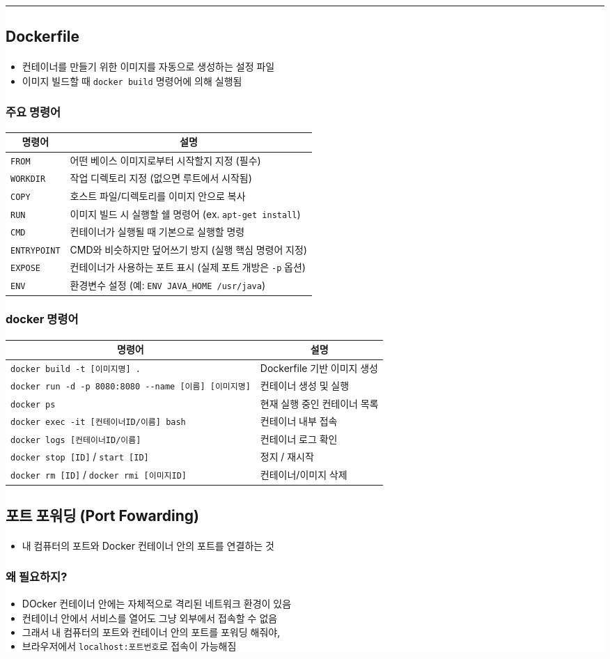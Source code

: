  ---------



 ## Dockerfile

 - 컨테이너를 만들기 위한 이미지를 자동으로 생성하는 설정 파일
 - 이미지 빌드할 때 `docker build` 명령어에 의해 실행됨

### 주요 명령어 

| 명령어          | 설명                                         |
| ------------ | ------------------------------------------ |
| `FROM`       | 어떤 베이스 이미지로부터 시작할지 지정 (필수)                 |
| `WORKDIR`    | 작업 디렉토리 지정 (없으면 루트에서 시작됨)                  |
| `COPY`       | 호스트 파일/디렉토리를 이미지 안으로 복사                    |
| `RUN`        | 이미지 빌드 시 실행할 쉘 명령어 (ex. `apt-get install`) |
| `CMD`        | 컨테이너가 실행될 때 기본으로 실행할 명령                    |
| `ENTRYPOINT` | CMD와 비슷하지만 덮어쓰기 방지 (실행 핵심 명령어 지정)          |
| `EXPOSE`     | 컨테이너가 사용하는 포트 표시 (실제 포트 개방은 `-p` 옵션)       |
| `ENV`        | 환경변수 설정 (예: `ENV JAVA_HOME /usr/java`)     |


### docker 명령어

| 명령어                                             | 설명                   |
| ----------------------------------------------- | -------------------- |
| `docker build -t [이미지명] .`                      | Dockerfile 기반 이미지 생성 |
| `docker run -d -p 8080:8080 --name [이름] [이미지명]` | 컨테이너 생성 및 실행         |
| `docker ps`                                     | 현재 실행 중인 컨테이너 목록     |
| `docker exec -it [컨테이너ID/이름] bash`              | 컨테이너 내부 접속           |
| `docker logs [컨테이너ID/이름]`                       | 컨테이너 로그 확인           |
| `docker stop [ID]` / `start [ID]`               | 정지 / 재시작             |
| `docker rm [ID]` / `docker rmi [이미지ID]`         | 컨테이너/이미지 삭제          |


## 포트 포워딩 (Port Fowarding)

- 내 컴퓨터의 포트와 Docker 컨테이너 안의 포트를 연결하는 것

### 왜 필요하지?

- DOcker 컨테이너 안에는 자체적으로 격리된 네트워크 환경이 있음
- 컨테이너 안에서 서비스를 열어도 그냥 외부에서 접속할 수 없음
- 그래서 내 컴퓨터의 포트와 컨테이너 안의 포트를 포워딩 해줘야,
- 브라우저에서 `localhost:포트번호`로 접속이 가능해짐
